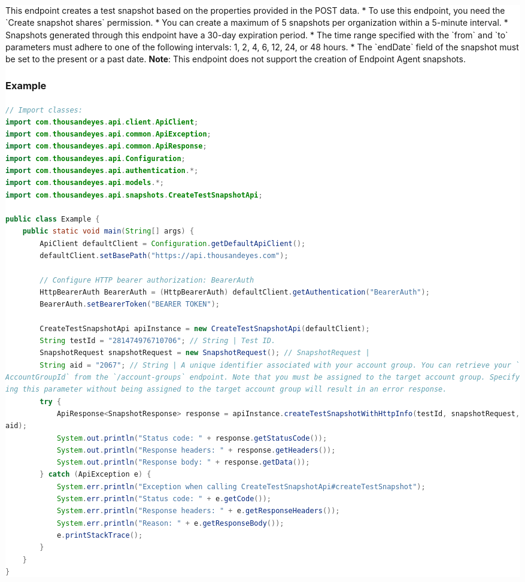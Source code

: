 This endpoint creates a test snapshot based on the properties provided in the POST data.  * To use this endpoint, you need the &#x60;Create snapshot shares&#x60; permission. * You can create a maximum of 5 snapshots per organization within a 5-minute interval. * Snapshots generated through this endpoint have a 30-day expiration period. * The time range specified with the &#x60;from&#x60; and &#x60;to&#x60; parameters must adhere to one of the following intervals: 1, 2, 4, 6, 12, 24, or 48 hours. * The &#x60;endDate&#x60; field of the snapshot must be set to the present or a past date.  **Note**: This endpoint does not support the creation of Endpoint Agent snapshots. 

### Example

```java
// Import classes:
import com.thousandeyes.api.client.ApiClient;
import com.thousandeyes.api.common.ApiException;
import com.thousandeyes.api.common.ApiResponse;
import com.thousandeyes.api.Configuration;
import com.thousandeyes.api.authentication.*;
import com.thousandeyes.api.models.*;
import com.thousandeyes.api.snapshots.CreateTestSnapshotApi;

public class Example {
    public static void main(String[] args) {
        ApiClient defaultClient = Configuration.getDefaultApiClient();
        defaultClient.setBasePath("https://api.thousandeyes.com");
        
        // Configure HTTP bearer authorization: BearerAuth
        HttpBearerAuth BearerAuth = (HttpBearerAuth) defaultClient.getAuthentication("BearerAuth");
        BearerAuth.setBearerToken("BEARER TOKEN");

        CreateTestSnapshotApi apiInstance = new CreateTestSnapshotApi(defaultClient);
        String testId = "281474976710706"; // String | Test ID.
        SnapshotRequest snapshotRequest = new SnapshotRequest(); // SnapshotRequest | 
        String aid = "2067"; // String | A unique identifier associated with your account group. You can retrieve your `AccountGroupId` from the `/account-groups` endpoint. Note that you must be assigned to the target account group. Specifying this parameter without being assigned to the target account group will result in an error response.
        try {
            ApiResponse<SnapshotResponse> response = apiInstance.createTestSnapshotWithHttpInfo(testId, snapshotRequest, aid);
            System.out.println("Status code: " + response.getStatusCode());
            System.out.println("Response headers: " + response.getHeaders());
            System.out.println("Response body: " + response.getData());
        } catch (ApiException e) {
            System.err.println("Exception when calling CreateTestSnapshotApi#createTestSnapshot");
            System.err.println("Status code: " + e.getCode());
            System.err.println("Response headers: " + e.getResponseHeaders());
            System.err.println("Reason: " + e.getResponseBody());
            e.printStackTrace();
        }
    }
}
```
